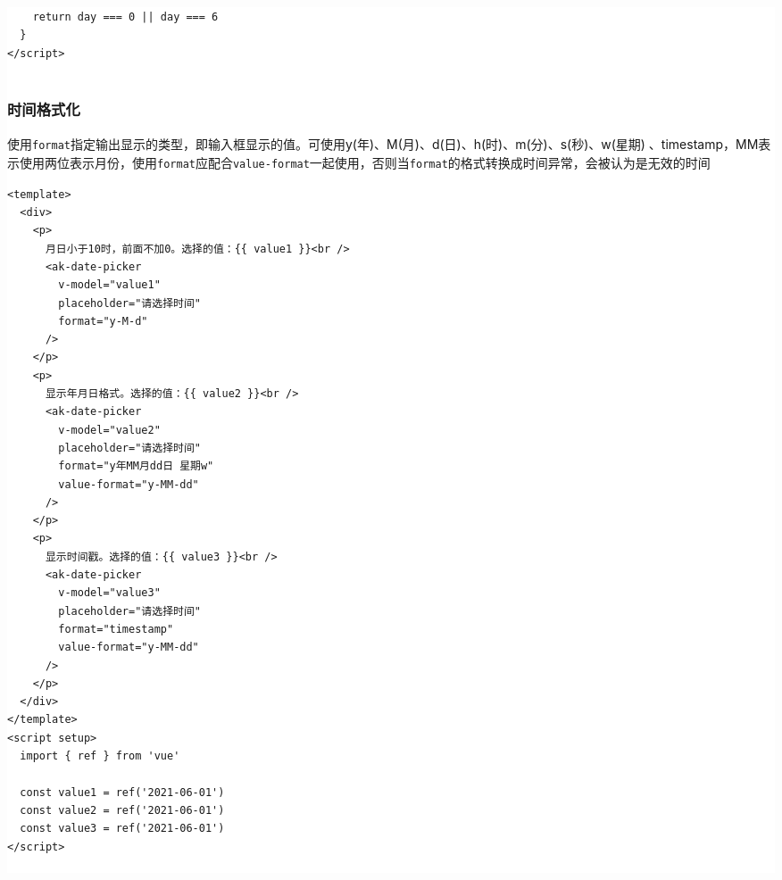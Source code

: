 ```vue demo
    return day === 0 || day === 6
  }
</script>


```

### 时间格式化

使用`format`指定输出显示的类型，即输入框显示的值。可使用y(年)、M(月)、d(日)、h(时)、m(分)、s(秒)、w(星期)
、timestamp，MM表示使用两位表示月份，使用`format`应配合`value-format`一起使用，否则当`format`的格式转换成时间异常，会被认为是无效的时间

```vue demo
<template>
  <div>
    <p>
      月日小于10时，前面不加0。选择的值：{{ value1 }}<br />
      <ak-date-picker
        v-model="value1"
        placeholder="请选择时间"
        format="y-M-d"
      />
    </p>
    <p>
      显示年月日格式。选择的值：{{ value2 }}<br />
      <ak-date-picker
        v-model="value2"
        placeholder="请选择时间"
        format="y年MM月dd日 星期w"
        value-format="y-MM-dd"
      />
    </p>
    <p>
      显示时间戳。选择的值：{{ value3 }}<br />
      <ak-date-picker
        v-model="value3"
        placeholder="请选择时间"
        format="timestamp"
        value-format="y-MM-dd"
      />
    </p>
  </div>
</template>
<script setup>
  import { ref } from 'vue'

  const value1 = ref('2021-06-01')
  const value2 = ref('2021-06-01')
  const value3 = ref('2021-06-01')
</script>


```
